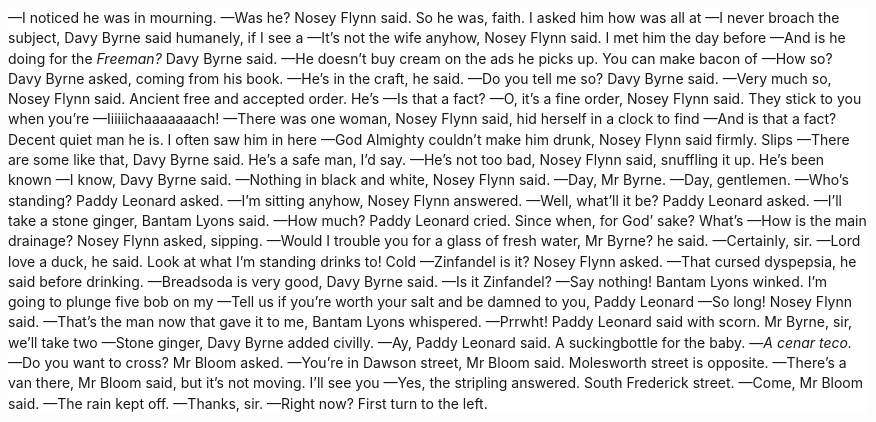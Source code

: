 —I noticed he was in mourning.
—Was he? Nosey Flynn said. So he was, faith. I asked him how was all at
—I never broach the subject, Davy Byrne said humanely, if I see a
—It’s not the wife anyhow, Nosey Flynn said. I met him the day before
—And is he doing for the _Freeman?_ Davy Byrne said.
—He doesn’t buy cream on the ads he picks up. You can make bacon of
—How so? Davy Byrne asked, coming from his book.
—He’s in the craft, he said.
—Do you tell me so? Davy Byrne said.
—Very much so, Nosey Flynn said. Ancient free and accepted order. He’s
—Is that a fact?
—O, it’s a fine order, Nosey Flynn said. They stick to you when you’re
—Iiiiiichaaaaaaach!
—There was one woman, Nosey Flynn said, hid herself in a clock to find
—And is that a fact? Decent quiet man he is. I often saw him in here
—God Almighty couldn’t make him drunk, Nosey Flynn said firmly. Slips
—There are some like that, Davy Byrne said. He’s a safe man, I’d say.
—He’s not too bad, Nosey Flynn said, snuffling it up. He’s been known
—I know, Davy Byrne said.
—Nothing in black and white, Nosey Flynn said.
—Day, Mr Byrne.
—Day, gentlemen.
—Who’s standing? Paddy Leonard asked.
—I’m sitting anyhow, Nosey Flynn answered.
—Well, what’ll it be? Paddy Leonard asked.
—I’ll take a stone ginger, Bantam Lyons said.
—How much? Paddy Leonard cried. Since when, for God’ sake? What’s
—How is the main drainage? Nosey Flynn asked, sipping.
—Would I trouble you for a glass of fresh water, Mr Byrne? he said.
—Certainly, sir.
—Lord love a duck, he said. Look at what I’m standing drinks to! Cold
—Zinfandel is it? Nosey Flynn asked.
—That cursed dyspepsia, he said before drinking.
—Breadsoda is very good, Davy Byrne said.
—Is it Zinfandel?
—Say nothing! Bantam Lyons winked. I’m going to plunge five bob on my
—Tell us if you’re worth your salt and be damned to you, Paddy Leonard
—So long! Nosey Flynn said.
—That’s the man now that gave it to me, Bantam Lyons whispered.
—Prrwht! Paddy Leonard said with scorn. Mr Byrne, sir, we’ll take two
—Stone ginger, Davy Byrne added civilly.
—Ay, Paddy Leonard said. A suckingbottle for the baby.
—_A cenar teco._
—Do you want to cross? Mr Bloom asked.
—You’re in Dawson street, Mr Bloom said. Molesworth street is opposite.
—There’s a van there, Mr Bloom said, but it’s not moving. I’ll see you
—Yes, the stripling answered. South Frederick street.
—Come, Mr Bloom said.
—The rain kept off.
—Thanks, sir.
—Right now? First turn to the left.
